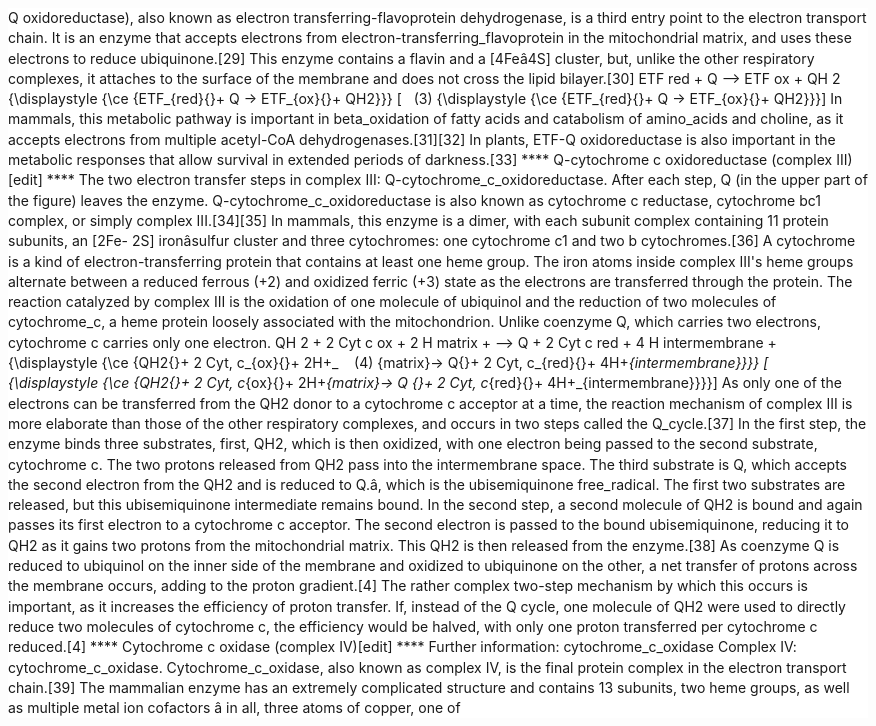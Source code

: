Q oxidoreductase), also known as electron transferring-flavoprotein
dehydrogenase, is a third entry point to the electron transport chain. It is an
enzyme that accepts electrons from electron-transferring_flavoprotein in the
mitochondrial matrix, and uses these electrons to reduce ubiquinone.[29] This
enzyme contains a flavin and a [4Feâ4S] cluster, but, unlike the other
respiratory complexes, it attaches to the surface of the membrane and does not
cross the lipid bilayer.[30]
           ETF  red        + Q &#x27F6;  ETF  ox        +  QH  2      
      {\displaystyle {\ce {ETF_{red}{}+ Q -> ETF_{ox}{}+ QH2}}}  [      (3)
      {\displaystyle {\ce {ETF_{red}{}+ Q -> ETF_{ox}{}+ QH2}}}]
In mammals, this metabolic pathway is important in beta_oxidation of fatty
acids and catabolism of amino_acids and choline, as it accepts electrons from
multiple acetyl-CoA dehydrogenases.[31][32] In plants, ETF-Q oxidoreductase is
also important in the metabolic responses that allow survival in extended
periods of darkness.[33]
**** Q-cytochrome c oxidoreductase (complex III)[edit] ****
The two electron transfer steps in complex III: Q-cytochrome_c_oxidoreductase.
After each step, Q (in the upper part of the figure) leaves the enzyme.
Q-cytochrome_c_oxidoreductase is also known as cytochrome c reductase,
cytochrome bc1 complex, or simply complex III.[34][35] In mammals, this enzyme
is a dimer, with each subunit complex containing 11 protein subunits, an [2Fe-
2S] ironâsulfur cluster and three cytochromes: one cytochrome c1 and two b
cytochromes.[36] A cytochrome is a kind of electron-transferring protein that
contains at least one heme group. The iron atoms inside complex III's heme
groups alternate between a reduced ferrous (+2) and oxidized ferric (+3) state
as the electrons are transferred through the protein.
The reaction catalyzed by complex III is the oxidation of one molecule of
ubiquinol and the reduction of two molecules of cytochrome_c, a heme protein
loosely associated with the mitochondrion. Unlike coenzyme Q, which carries two
electrons, cytochrome c carries only one electron.
           QH  2        + 2  Cyt   c  ox        + 2   H  matrix   +
      &#x27F6; Q   + 2  Cyt   c  red        + 4   H  intermembrane
      +      {\displaystyle {\ce {QH2{}+ 2 Cyt\, c_{ox}{}+ 2H+_         (4)
      {matrix}-> Q{}+ 2 Cyt\, c_{red}{}+ 4H+_{intermembrane}}}}  [      
      {\displaystyle {\ce {QH2{}+ 2 Cyt\, c_{ox}{}+ 2H+_{matrix}-> Q
      {}+ 2 Cyt\, c_{red}{}+ 4H+_{intermembrane}}}}]
As only one of the electrons can be transferred from the QH2 donor to a
cytochrome c acceptor at a time, the reaction mechanism of complex III is more
elaborate than those of the other respiratory complexes, and occurs in two
steps called the Q_cycle.[37] In the first step, the enzyme binds three
substrates, first, QH2, which is then oxidized, with one electron being passed
to the second substrate, cytochrome c. The two protons released from QH2 pass
into the intermembrane space. The third substrate is Q, which accepts the
second electron from the QH2 and is reduced to Q.â, which is the
ubisemiquinone free_radical. The first two substrates are released, but this
ubisemiquinone intermediate remains bound. In the second step, a second
molecule of QH2 is bound and again passes its first electron to a cytochrome c
acceptor. The second electron is passed to the bound ubisemiquinone, reducing
it to QH2 as it gains two protons from the mitochondrial matrix. This QH2 is
then released from the enzyme.[38]
As coenzyme Q is reduced to ubiquinol on the inner side of the membrane and
oxidized to ubiquinone on the other, a net transfer of protons across the
membrane occurs, adding to the proton gradient.[4] The rather complex two-step
mechanism by which this occurs is important, as it increases the efficiency of
proton transfer. If, instead of the Q cycle, one molecule of QH2 were used to
directly reduce two molecules of cytochrome c, the efficiency would be halved,
with only one proton transferred per cytochrome c reduced.[4]
**** Cytochrome c oxidase (complex IV)[edit] ****
Further information: cytochrome_c_oxidase
Complex IV: cytochrome_c_oxidase.
Cytochrome_c_oxidase, also known as complex IV, is the final protein complex in
the electron transport chain.[39] The mammalian enzyme has an extremely
complicated structure and contains 13 subunits, two heme groups, as well as
multiple metal ion cofactors â in all, three atoms of copper, one of